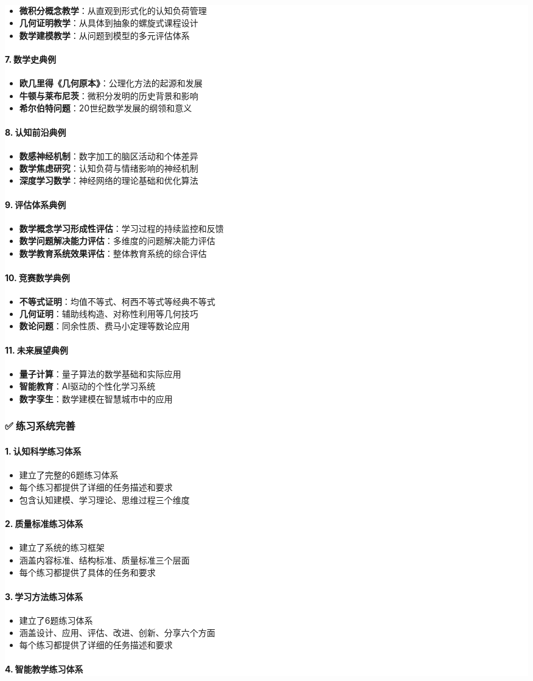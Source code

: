 - **微积分概念教学**：从直观到形式化的认知负荷管理
- **几何证明教学**：从具体到抽象的螺旋式课程设计
- **数学建模教学**：从问题到模型的多元评估体系

#### 7. 数学史典例

- **欧几里得《几何原本》**：公理化方法的起源和发展
- **牛顿与莱布尼茨**：微积分发明的历史背景和影响
- **希尔伯特问题**：20世纪数学发展的纲领和意义

#### 8. 认知前沿典例

- **数感神经机制**：数字加工的脑区活动和个体差异
- **数学焦虑研究**：认知负荷与情绪影响的神经机制
- **深度学习数学**：神经网络的理论基础和优化算法

#### 9. 评估体系典例

- **数学概念学习形成性评估**：学习过程的持续监控和反馈
- **数学问题解决能力评估**：多维度的问题解决能力评估
- **数学教育系统效果评估**：整体教育系统的综合评估

#### 10. 竞赛数学典例

- **不等式证明**：均值不等式、柯西不等式等经典不等式
- **几何证明**：辅助线构造、对称性利用等几何技巧
- **数论问题**：同余性质、费马小定理等数论应用

#### 11. 未来展望典例

- **量子计算**：量子算法的数学基础和实际应用
- **智能教育**：AI驱动的个性化学习系统
- **数字孪生**：数学建模在智慧城市中的应用

### ✅ 练习系统完善

#### 1. 认知科学练习体系

- 建立了完整的6题练习体系
- 每个练习都提供了详细的任务描述和要求
- 包含认知建模、学习理论、思维过程三个维度

#### 2. 质量标准练习体系

- 建立了系统的练习框架
- 涵盖内容标准、结构标准、质量标准三个层面
- 每个练习都提供了具体的任务和要求

#### 3. 学习方法练习体系

- 建立了6题练习体系
- 涵盖设计、应用、评估、改进、创新、分享六个方面
- 每个练习都提供了详细的任务描述和要求

#### 4. 智能教学练习体系
